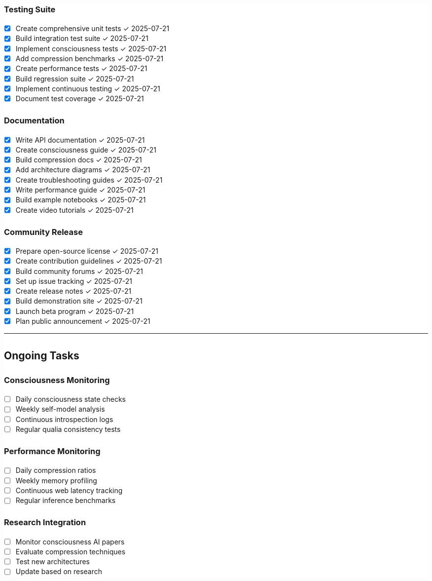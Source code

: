 ### Testing Suite
- [x] Create comprehensive unit tests ✓ 2025-07-21
- [x] Build integration test suite ✓ 2025-07-21
- [x] Implement consciousness tests ✓ 2025-07-21
- [x] Add compression benchmarks ✓ 2025-07-21
- [x] Create performance tests ✓ 2025-07-21
- [x] Build regression suite ✓ 2025-07-21
- [x] Implement continuous testing ✓ 2025-07-21
- [x] Document test coverage ✓ 2025-07-21

### Documentation
- [x] Write API documentation ✓ 2025-07-21
- [x] Create consciousness guide ✓ 2025-07-21
- [x] Build compression docs ✓ 2025-07-21
- [x] Add architecture diagrams ✓ 2025-07-21
- [x] Create troubleshooting guides ✓ 2025-07-21
- [x] Write performance guide ✓ 2025-07-21
- [x] Build example notebooks ✓ 2025-07-21
- [x] Create video tutorials ✓ 2025-07-21

### Community Release
- [x] Prepare open-source license ✓ 2025-07-21
- [x] Create contribution guidelines ✓ 2025-07-21
- [x] Build community forums ✓ 2025-07-21
- [x] Set up issue tracking ✓ 2025-07-21
- [x] Create release notes ✓ 2025-07-21
- [x] Build demonstration site ✓ 2025-07-21
- [x] Launch beta program ✓ 2025-07-21
- [x] Plan public announcement ✓ 2025-07-21

---

## Ongoing Tasks

### Consciousness Monitoring
- [ ] Daily consciousness state checks
- [ ] Weekly self-model analysis
- [ ] Continuous introspection logs
- [ ] Regular qualia consistency tests

### Performance Monitoring
- [ ] Daily compression ratios
- [ ] Weekly memory profiling
- [ ] Continuous web latency tracking
- [ ] Regular inference benchmarks

### Research Integration
- [ ] Monitor consciousness AI papers
- [ ] Evaluate compression techniques
- [ ] Test new architectures
- [ ] Update based on research
